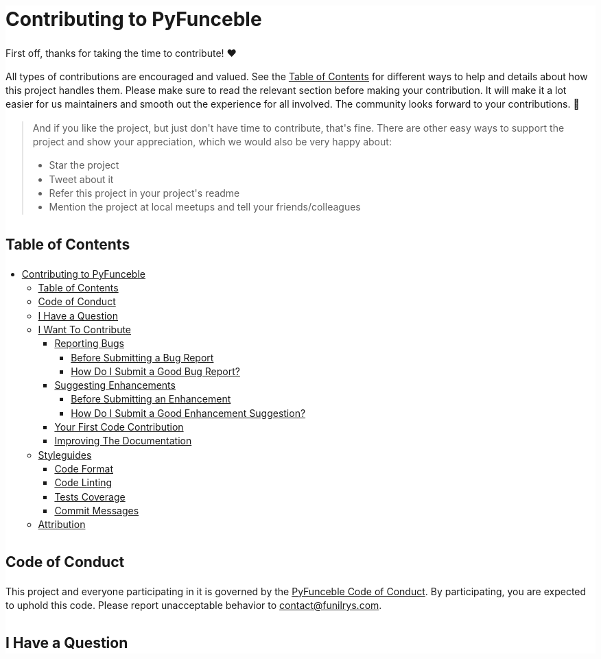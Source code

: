 

# Contributing to PyFunceble

First off, thanks for taking the time to contribute! ❤️

All types of contributions are encouraged and valued. See the [Table of Contents](#table-of-contents) for different ways to help and details about how this project handles them. Please make sure to read the relevant section before making your contribution. It will make it a lot easier for us maintainers and smooth out the experience for all involved. The community looks forward to your contributions. 🎉

> And if you like the project, but just don't have time to contribute, that's fine. There are other easy ways to support the project and show your appreciation, which we would also be very happy about:
>
> - Star the project
> - Tweet about it
> - Refer this project in your project's readme
> - Mention the project at local meetups and tell your friends/colleagues



## Table of Contents

- [Contributing to PyFunceble](#contributing-to-pyfunceble)
  - [Table of Contents](#table-of-contents)
  - [Code of Conduct](#code-of-conduct)
  - [I Have a Question](#i-have-a-question)
  - [I Want To Contribute](#i-want-to-contribute)
    - [Reporting Bugs](#reporting-bugs)
      - [Before Submitting a Bug Report](#before-submitting-a-bug-report)
      - [How Do I Submit a Good Bug Report?](#how-do-i-submit-a-good-bug-report)
    - [Suggesting Enhancements](#suggesting-enhancements)
      - [Before Submitting an Enhancement](#before-submitting-an-enhancement)
      - [How Do I Submit a Good Enhancement Suggestion?](#how-do-i-submit-a-good-enhancement-suggestion)
    - [Your First Code Contribution](#your-first-code-contribution)
    - [Improving The Documentation](#improving-the-documentation)
  - [Styleguides](#styleguides)
    - [Code Format](#code-format)
    - [Code Linting](#code-linting)
    - [Tests Coverage](#tests-coverage)
    - [Commit Messages](#commit-messages)
  - [Attribution](#attribution)

## Code of Conduct

This project and everyone participating in it is governed by the
[PyFunceble Code of Conduct](https://github.com/funilrys/PyFuncebleblob/dev/CODE_OF_CONDUCT.md).
By participating, you are expected to uphold this code. Please report unacceptable behavior
to <contact@funilrys.com>.

## I Have a Question
